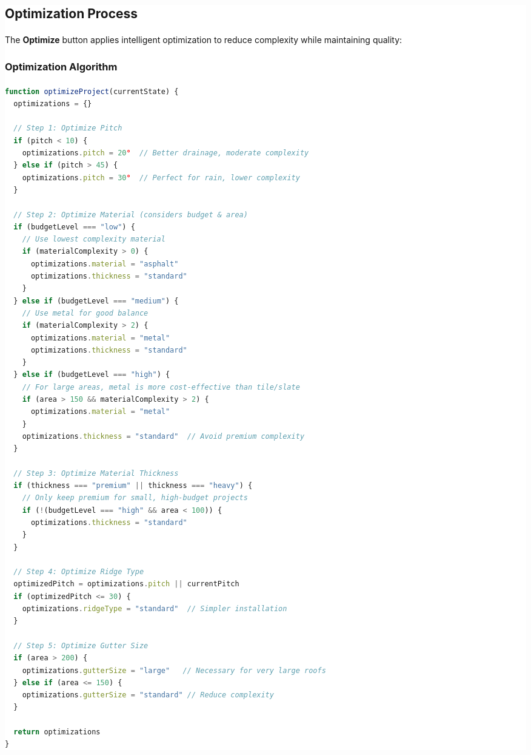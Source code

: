 
## Optimization Process

The **Optimize** button applies intelligent optimization to reduce complexity while maintaining quality:

### Optimization Algorithm

```javascript
function optimizeProject(currentState) {
  optimizations = {}

  // Step 1: Optimize Pitch
  if (pitch < 10) {
    optimizations.pitch = 20°  // Better drainage, moderate complexity
  } else if (pitch > 45) {
    optimizations.pitch = 30°  // Perfect for rain, lower complexity
  }

  // Step 2: Optimize Material (considers budget & area)
  if (budgetLevel === "low") {
    // Use lowest complexity material
    if (materialComplexity > 0) {
      optimizations.material = "asphalt"
      optimizations.thickness = "standard"
    }
  } else if (budgetLevel === "medium") {
    // Use metal for good balance
    if (materialComplexity > 2) {
      optimizations.material = "metal"
      optimizations.thickness = "standard"
    }
  } else if (budgetLevel === "high") {
    // For large areas, metal is more cost-effective than tile/slate
    if (area > 150 && materialComplexity > 2) {
      optimizations.material = "metal"
    }
    optimizations.thickness = "standard"  // Avoid premium complexity
  }

  // Step 3: Optimize Material Thickness
  if (thickness === "premium" || thickness === "heavy") {
    // Only keep premium for small, high-budget projects
    if (!(budgetLevel === "high" && area < 100)) {
      optimizations.thickness = "standard"
    }
  }

  // Step 4: Optimize Ridge Type
  optimizedPitch = optimizations.pitch || currentPitch
  if (optimizedPitch <= 30) {
    optimizations.ridgeType = "standard"  // Simpler installation
  }

  // Step 5: Optimize Gutter Size
  if (area > 200) {
    optimizations.gutterSize = "large"   // Necessary for very large roofs
  } else if (area <= 150) {
    optimizations.gutterSize = "standard" // Reduce complexity
  }

  return optimizations
}
```